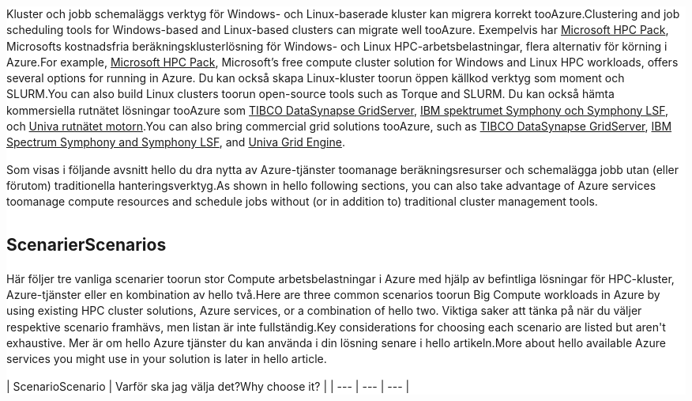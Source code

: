<span data-ttu-id="ce70c-176">Kluster och jobb schemaläggs verktyg för Windows- och Linux-baserade kluster kan migrera korrekt tooAzure.</span><span class="sxs-lookup"><span data-stu-id="ce70c-176">Clustering and job scheduling tools for Windows-based and Linux-based clusters can migrate well tooAzure.</span></span> <span data-ttu-id="ce70c-177">Exempelvis har [Microsoft HPC Pack](https://technet.microsoft.com/library/cc514029), Microsofts kostnadsfria beräkningsklusterlösning för Windows- och Linux HPC-arbetsbelastningar, flera alternativ för körning i Azure.</span><span class="sxs-lookup"><span data-stu-id="ce70c-177">For example, [Microsoft HPC Pack](https://technet.microsoft.com/library/cc514029), Microsoft’s free compute cluster solution for Windows and Linux HPC workloads, offers several options for running in Azure.</span></span> <span data-ttu-id="ce70c-178">Du kan också skapa Linux-kluster toorun öppen källkod verktyg som moment och SLURM.</span><span class="sxs-lookup"><span data-stu-id="ce70c-178">You can also build Linux clusters toorun open-source tools such as Torque and SLURM.</span></span> <span data-ttu-id="ce70c-179">Du kan också hämta kommersiella rutnätet lösningar tooAzure som [TIBCO DataSynapse GridServer](https://azure.microsoft.com/blog/tibco-datasynapse-comes-to-the-azure-marketplace/), [IBM spektrumet Symphony och Symphony LSF](https://azure.microsoft.com/blog/ibm-and-microsoft-azure-support-spectrum-symphony-and-spectrum-lsf/), och [Univa rutnätet motorn](http://www.univa.com/products/grid-engine).</span><span class="sxs-lookup"><span data-stu-id="ce70c-179">You can also bring commercial grid solutions tooAzure, such as [TIBCO DataSynapse GridServer](https://azure.microsoft.com/blog/tibco-datasynapse-comes-to-the-azure-marketplace/), [IBM Spectrum Symphony and Symphony LSF](https://azure.microsoft.com/blog/ibm-and-microsoft-azure-support-spectrum-symphony-and-spectrum-lsf/), and [Univa Grid Engine](http://www.univa.com/products/grid-engine).</span></span>

<span data-ttu-id="ce70c-180">Som visas i följande avsnitt hello du dra nytta av Azure-tjänster toomanage beräkningsresurser och schemalägga jobb utan (eller förutom) traditionella hanteringsverktyg.</span><span class="sxs-lookup"><span data-stu-id="ce70c-180">As shown in hello following sections, you can also take advantage of Azure services toomanage compute resources and schedule jobs without (or in addition to) traditional cluster management tools.</span></span>

## <a name="scenarios"></a><span data-ttu-id="ce70c-181">Scenarier</span><span class="sxs-lookup"><span data-stu-id="ce70c-181">Scenarios</span></span>
<span data-ttu-id="ce70c-182">Här följer tre vanliga scenarier toorun stor Compute arbetsbelastningar i Azure med hjälp av befintliga lösningar för HPC-kluster, Azure-tjänster eller en kombination av hello två.</span><span class="sxs-lookup"><span data-stu-id="ce70c-182">Here are three common scenarios toorun Big Compute workloads in Azure by using existing HPC cluster solutions, Azure services, or a combination of hello two.</span></span> <span data-ttu-id="ce70c-183">Viktiga saker att tänka på när du väljer respektive scenario framhävs, men listan är inte fullständig.</span><span class="sxs-lookup"><span data-stu-id="ce70c-183">Key considerations for choosing each scenario are listed but aren't exhaustive.</span></span> <span data-ttu-id="ce70c-184">Mer är om hello Azure tjänster du kan använda i din lösning senare i hello artikeln.</span><span class="sxs-lookup"><span data-stu-id="ce70c-184">More about hello available Azure services you might use in your solution is later in hello article.</span></span>

| <span data-ttu-id="ce70c-185">Scenario</span><span class="sxs-lookup"><span data-stu-id="ce70c-185">Scenario</span></span> | <span data-ttu-id="ce70c-186">Varför ska jag välja det?</span><span class="sxs-lookup"><span data-stu-id="ce70c-186">Why choose it?</span></span> |
| --- | --- | --- |